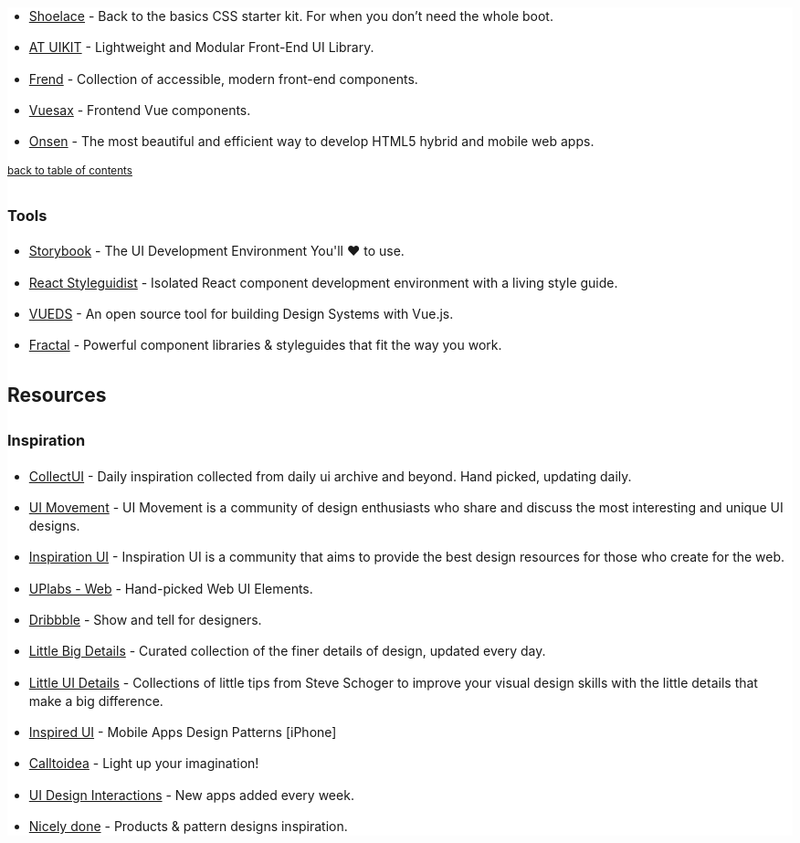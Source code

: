 - [Shoelace](https://shoelace.style/) - Back to the basics CSS starter kit. For when you don’t need the whole boot.

- [AT UIKIT](https://at-ui.github.io/at-ui/#/en) - Lightweight and Modular Front-End UI Library.

- [Frend](https://frend.co/) - Collection of accessible, modern front-end components.

- [Vuesax](https://lusaxweb.github.io/vuesax/) - Frontend Vue components.

- [Onsen](https://onsen.io/) - The most beautiful and efficient way to develop HTML5 hybrid and mobile web apps.

<sup>[back to table of contents](#user-content-contents)</sup>


### Tools

- [Storybook](https://storybook.js.org/) - The UI Development Environment You'll ♥️ to use.

- [React Styleguidist](https://react-styleguidist.js.org/) - Isolated React component development environment with a living style guide.

- [VUEDS](https://vueds.com/) - An open source tool for building Design Systems with Vue.js.

- [Fractal](https://fractal.build/) - Powerful component libraries & styleguides that fit the way you work.


## Resources

### Inspiration

- [CollectUI](https://collectui.com/) - Daily inspiration collected from daily ui archive and beyond. Hand picked, updating daily.

- [UI Movement](https://uimovement.com/) - UI Movement is a community of design enthusiasts who share and discuss the most interesting and unique UI designs.

- [Inspiration UI](http://inspirationui.com/) - Inspiration UI  is a community that aims to provide the best design resources for those who create for the web.

- [UPlabs - Web](https://www.uplabs.com/web) - Hand-picked Web UI Elements.

- [Dribbble](https://dribbble.com/tags/ui) - Show and tell for designers.

- [Little Big Details](http://littlebigdetails.com/) - Curated collection of the finer details of design, updated every day.

- [Little UI Details](https://twitter.com/i/moments/880688233641848832) - Collections of little tips from Steve Schoger to improve your visual design skills with the little details that make a big difference.

- [Inspired UI](http://inspired-ui.com/) - Mobile Apps Design Patterns [iPhone]

- [Calltoidea](http://calltoidea.com/) - Light up your imagination!

- [UI Design Interactions](https://www.uisources.com/interactions) - New apps added every week.

- [Nicely done](http://nicelydone.club/patterns/) - Products & pattern designs inspiration.
